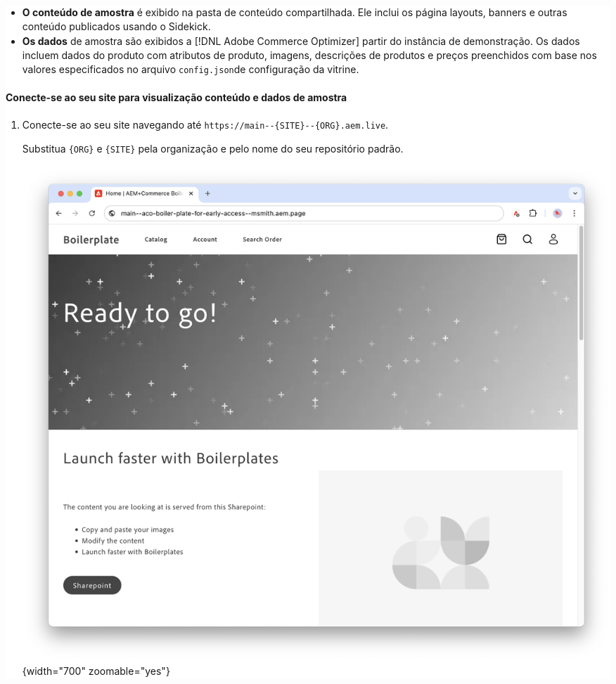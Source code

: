 * **O conteúdo de amostra** é exibido na pasta de conteúdo compartilhada. Ele inclui os página layouts, banners e outras conteúdo publicados usando o Sidekick.
* **Os dados** de amostra são exibidos a [!DNL Adobe Commerce Optimizer] partir do instância de demonstração. Os dados incluem dados do produto com atributos de produto, imagens, descrições de produtos e preços preenchidos com base nos valores especificados no arquivo `config.json`de configuração da vitrine.


#### Conecte-se ao seu site para visualização conteúdo e dados de amostra

1. Conecte-se ao seu site navegando até `https://main--{SITE}--{ORG}.aem.live`.

   Substitua `{ORG}` e `{SITE}` pela organização e pelo nome do seu repositório padrão.

   ![[!DNL ACO storefront site with boilerplate]](./assets/aco-storefront-site-boilerplate.png){width="700" zoomable="yes"}
